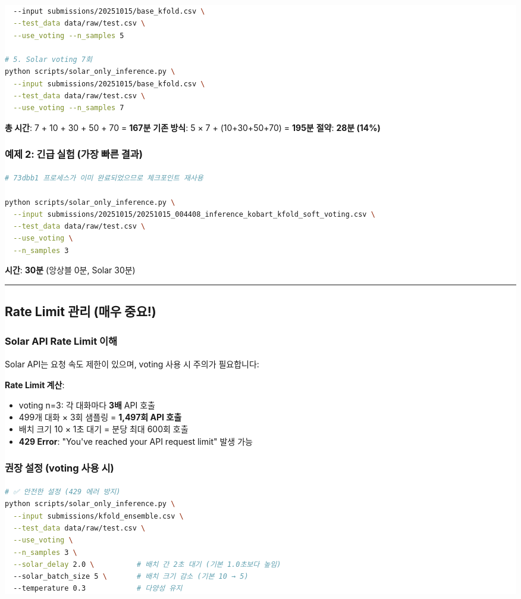```bash
  --input submissions/20251015/base_kfold.csv \
  --test_data data/raw/test.csv \
  --use_voting --n_samples 5

# 5. Solar voting 7회
python scripts/solar_only_inference.py \
  --input submissions/20251015/base_kfold.csv \
  --test_data data/raw/test.csv \
  --use_voting --n_samples 7
```

**총 시간**: 7 + 10 + 30 + 50 + 70 = **167분**
**기존 방식**: 5 × 7 + (10+30+50+70) = **195분**
**절약**: **28분 (14%)**

### 예제 2: 긴급 실험 (가장 빠른 결과)

```bash
# 73dbb1 프로세스가 이미 완료되었으므로 체크포인트 재사용

python scripts/solar_only_inference.py \
  --input submissions/20251015/20251015_004408_inference_kobart_kfold_soft_voting.csv \
  --test_data data/raw/test.csv \
  --use_voting \
  --n_samples 3
```

**시간**: **30분** (앙상블 0분, Solar 30분)

---

## Rate Limit 관리 (매우 중요!)

### Solar API Rate Limit 이해

Solar API는 요청 속도 제한이 있으며, voting 사용 시 주의가 필요합니다:

**Rate Limit 계산**:
- voting n=3: 각 대화마다 **3배** API 호출
- 499개 대화 × 3회 샘플링 = **1,497회 API 호출**
- 배치 크기 10 × 1초 대기 = 분당 최대 600회 호출
- **429 Error**: "You've reached your API request limit" 발생 가능

### 권장 설정 (voting 사용 시)

```bash
# ✅ 안전한 설정 (429 에러 방지)
python scripts/solar_only_inference.py \
  --input submissions/kfold_ensemble.csv \
  --test_data data/raw/test.csv \
  --use_voting \
  --n_samples 3 \
  --solar_delay 2.0 \          # 배치 간 2초 대기 (기본 1.0초보다 높임)
  --solar_batch_size 5 \       # 배치 크기 감소 (기본 10 → 5)
  --temperature 0.3            # 다양성 유지
```
